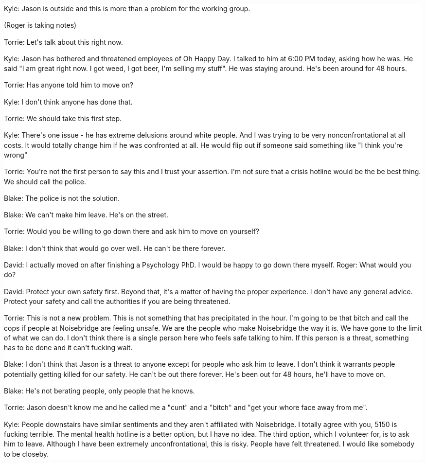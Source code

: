 Kyle: Jason is outside and this is more than a problem for the working group. 

(Roger is taking notes)

Torrie: Let's talk about this right now.

Kyle: Jason has bothered and threatened employees of Oh Happy Day. I talked to him at 6:00 PM today, asking how he was. He said "I am great right now. I got weed, I got beer, I'm selling my stuff". He was staying around. He's been around for 48 hours.

Torrie: Has anyone told him to move on?

Kyle: I don't think anyone has done that.

Torrie: We should take this first step.

Kyle: There's one issue - he has extreme delusions around white people. And I was trying to be very nonconfrontational at all costs. It would totally change him if he was confronted at all. He would flip out if someone said something like "I think you're wrong"

Torrie: You're not the first person to say this and I trust your assertion. I'm not sure that a crisis hotline would be the be best thing. We should call the police.

Blake: The police is not the solution.

Blake: We can't make him leave. He's on the street. 

Torrie: Would you be willing to go down there and ask him to move on yourself?

Blake: I don't think that would go over well. He can't be there forever.

David: I actually moved on after finishing a Psychology PhD. I would be happy to go down there myself.
Roger: What would you do?

David: Protect your own safety first. Beyond that, it's a matter of having the proper experience. I don't have any general advice. Protect your safety and call the authorities if you are being threatened.

Torrie: This is not a new problem. This is not something that has precipitated in the hour. I'm going to be that bitch and call the cops if people at Noisebridge are feeling unsafe. We are the people who make Noisebridge the way it is. We have gone to the limit of what we can do. I don't think there is a single person here who feels safe talking to him. If this person is a threat, something has to be done and it can't fucking wait.

Blake: I don't think that Jason is a threat to anyone except for people who ask him to leave. I don't think it warrants people potentially getting killed for our safety. He can't be out there forever. He's been out for 48 hours, he'll have to move on.

Blake: He's not berating people, only people that he knows.

Torrie: Jason doesn't know me and he called me a "cunt" and a "bitch" and "get your whore face away from me".

Kyle: People downstairs have similar sentiments and they aren't affiliated with Noisebridge. I totally agree with you, 5150 is fucking terrible. The mental health hotline is a better option, but I have no idea. The third option, which I volunteer for, is to ask him to leave. Although I have been extremely unconfrontational, this is risky. People have felt threatened. I would like somebody to be closeby.
